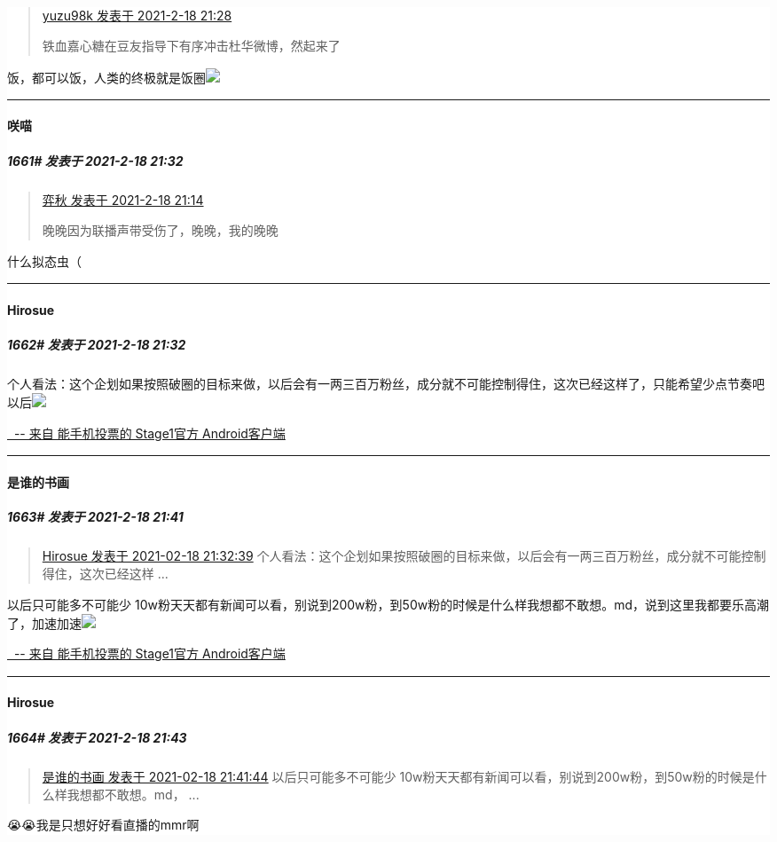 
<blockquote><a href="httphttps://bbs.saraba1st.com/2b/forum.php?mod=redirect&amp;goto=findpost&amp;pid=50370247&amp;ptid=1974517" target="_blank">yuzu98k 发表于 2021-2-18 21:28</a>

铁血嘉心糖在豆友指导下有序冲击杜华微博，然起来了</blockquote>
饭，都可以饭，人类的终极就是饭圈<img src="https://static.saraba1st.com/image/smiley/face2017/067.png" referrerpolicy="no-referrer">


*****

####  咲喵  
##### 1661#       发表于 2021-2-18 21:32


<blockquote><a href="httphttps://bbs.saraba1st.com/2b/forum.php?mod=redirect&amp;goto=findpost&amp;pid=50370132&amp;ptid=1974517" target="_blank">弈秋 发表于 2021-2-18 21:14</a>

晚晚因为联播声带受伤了，晚晚，我的晚晚</blockquote>
什么拟态虫（


*****

####  Hirosue  
##### 1662#       发表于 2021-2-18 21:32


个人看法：这个企划如果按照破圈的目标来做，以后会有一两三百万粉丝，成分就不可能控制得住，这次已经这样了，只能希望少点节奏吧以后<img src="https://static.saraba1st.com/image/smiley/face2017/002.png" referrerpolicy="no-referrer">

[  -- 来自 能手机投票的 Stage1官方 Android客户端](https://www.coolapk.com/apk/140634)


*****

####  是谁的书画  
##### 1663#       发表于 2021-2-18 21:41


<blockquote><a href="httphttps://bbs.saraba1st.com/2b/forum.php?mod=redirect&amp;goto=findpost&amp;pid=50370299&amp;ptid=1974517" target="_blank">Hirosue 发表于 2021-02-18 21:32:39</a>
个人看法：这个企划如果按照破圈的目标来做，以后会有一两三百万粉丝，成分就不可能控制得住，这次已经这样 ...</blockquote>以后只可能多不可能少
10w粉天天都有新闻可以看，别说到200w粉，到50w粉的时候是什么样我想都不敢想。md，说到这里我都要乐高潮了，加速加速<img src="https://static.saraba1st.com/image/smiley/face2017/062.gif" referrerpolicy="no-referrer">

[  -- 来自 能手机投票的 Stage1官方 Android客户端](https://www.coolapk.com/apk/140634)


*****

####  Hirosue  
##### 1664#       发表于 2021-2-18 21:43


<blockquote><a href="httphttps://bbs.saraba1st.com/2b/forum.php?mod=redirect&amp;goto=findpost&amp;pid=50370377&amp;ptid=1974517" target="_blank">是谁的书画 发表于 2021-02-18 21:41:44</a>
以后只可能多不可能少
10w粉天天都有新闻可以看，别说到200w粉，到50w粉的时候是什么样我想都不敢想。md， ...</blockquote>😭😭我是只想好好看直播的mmr啊
